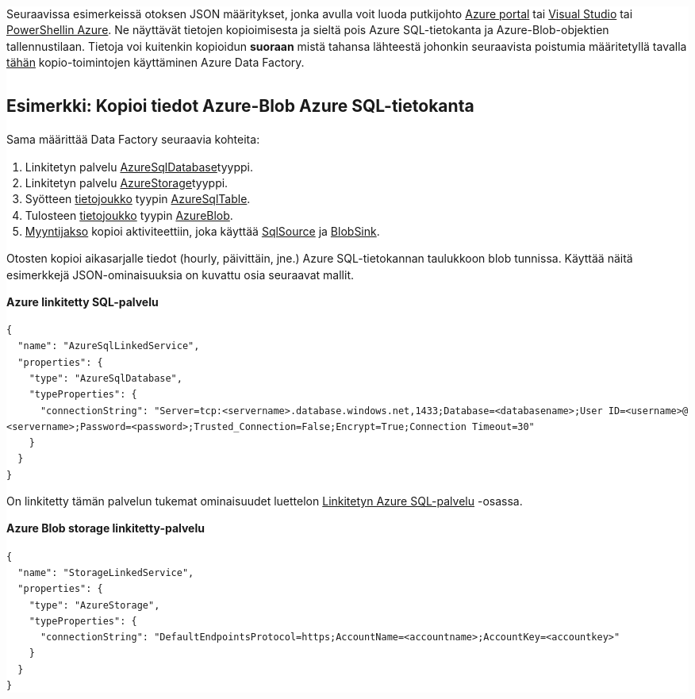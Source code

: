 Seuraavissa esimerkeissä otoksen JSON määritykset, jonka avulla voit luoda putkijohto [Azure portal](data-factory-copy-activity-tutorial-using-azure-portal.md) tai [Visual Studio](data-factory-copy-activity-tutorial-using-visual-studio.md) tai [PowerShellin Azure](data-factory-copy-activity-tutorial-using-powershell.md). Ne näyttävät tietojen kopioimisesta ja sieltä pois Azure SQL-tietokanta ja Azure-Blob-objektien tallennustilaan. Tietoja voi kuitenkin kopioidun **suoraan** mistä tahansa lähteestä johonkin seuraavista poistumia määritetyllä tavalla [tähän](data-factory-data-movement-activities.md#supported-data-stores) kopio-toimintojen käyttäminen Azure Data Factory.

## <a name="sample-copy-data-from-azure-sql-database-to-azure-blob"></a>Esimerkki: Kopioi tiedot Azure-Blob Azure SQL-tietokanta

Sama määrittää Data Factory seuraavia kohteita:

1. Linkitetyn palvelu [AzureSqlDatabase](#azure-sql-linked-service-properties)tyyppi.
2. Linkitetyn palvelu [AzureStorage](data-factory-azure-blob-connector.md#azure-storage-linked-service-properties)tyyppi. 
3. Syötteen [tietojoukko](data-factory-create-datasets.md) tyypin [AzureSqlTable](#azure-sql-dataset-type-properties). 
4. Tulosteen [tietojoukko](data-factory-create-datasets.md) tyypin [AzureBlob](data-factory-azure-blob-connector.md#azure-blob-dataset-type-properties).
4. [Myyntijakso](data-factory-create-pipelines.md) kopioi aktiviteettiin, joka käyttää [SqlSource](#azure-sql-copy-activity-type-properties) ja [BlobSink](data-factory-azure-blob-connector.md#azure-blob-copy-activity-type-properties).

Otosten kopioi aikasarjalle tiedot (hourly, päivittäin, jne.) Azure SQL-tietokannan taulukkoon blob tunnissa. Käyttää näitä esimerkkejä JSON-ominaisuuksia on kuvattu osia seuraavat mallit.  

**Azure linkitetty SQL-palvelu**

    {
      "name": "AzureSqlLinkedService",
      "properties": {
        "type": "AzureSqlDatabase",
        "typeProperties": {
          "connectionString": "Server=tcp:<servername>.database.windows.net,1433;Database=<databasename>;User ID=<username>@<servername>;Password=<password>;Trusted_Connection=False;Encrypt=True;Connection Timeout=30"
        }
      }
    }

On linkitetty tämän palvelun tukemat ominaisuudet luettelon [Linkitetyn Azure SQL-palvelu](#azure-sql-linked-service-properties) -osassa. 

**Azure Blob storage linkitetty-palvelu**

    {
      "name": "StorageLinkedService",
      "properties": {
        "type": "AzureStorage",
        "typeProperties": {
          "connectionString": "DefaultEndpointsProtocol=https;AccountName=<accountname>;AccountKey=<accountkey>"
        }
      }
    }
